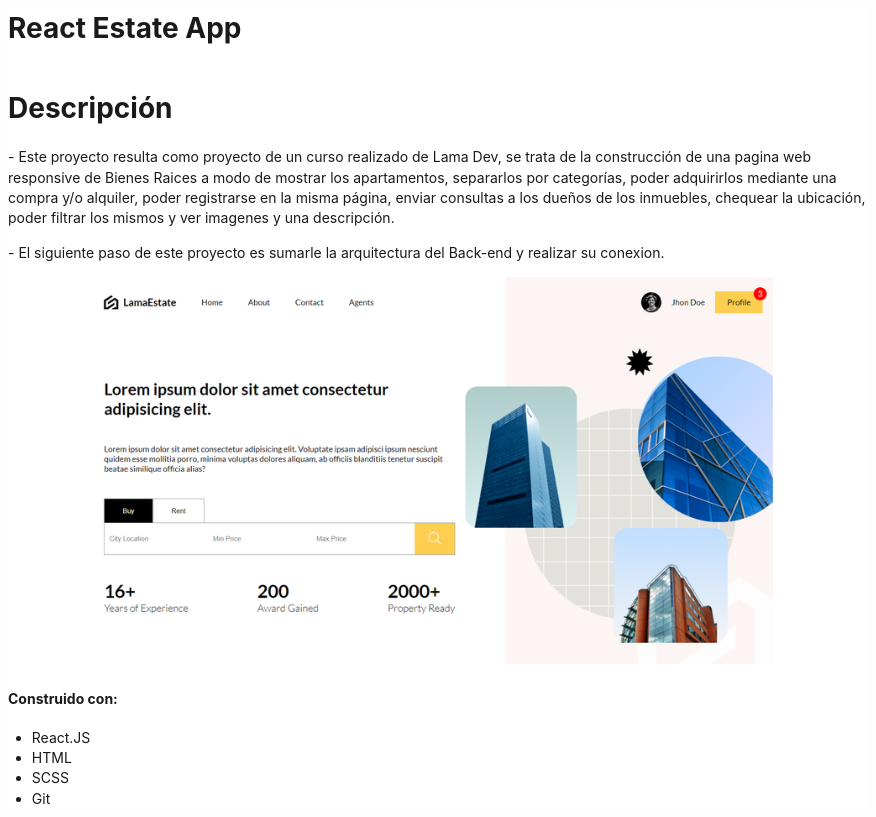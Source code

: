 <h1>React Estate App</h1>
<h1>Descripción</h1>

<p>
- Este proyecto resulta como proyecto de un curso realizado de Lama Dev, se trata de la construcción de una pagina web responsive de Bienes Raices a modo de mostrar los apartamentos, separarlos por categorías, poder adquirirlos mediante una compra y/o alquiler, poder registrarse en la misma página, enviar consultas a los dueños de los inmuebles, chequear la ubicación, poder filtrar los mismos y ver imagenes y una descripción. </p>
<p> - El siguiente paso de este proyecto es sumarle la arquitectura del Back-end y realizar su conexion.</p>
<img width="100%" src="https://github.com/davidboxler/React_Estate_App/blob/master/public/pantalla.png" alt="banner-app">

#### Construido con: 

- React.JS
- HTML
- SCSS
- Git

